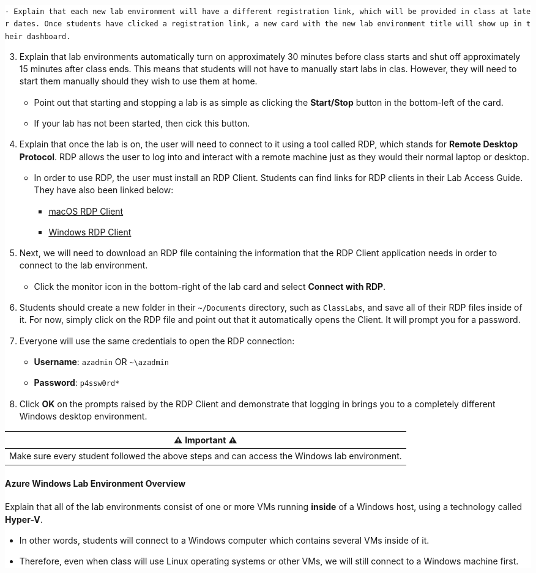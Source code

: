     - Explain that each new lab environment will have a different registration link, which will be provided in class at later dates. Once students have clicked a registration link, a new card with the new lab environment title will show up in their dashboard. 

3. Explain that lab environments automatically turn on approximately 30 minutes before class starts and shut off approximately 15 minutes after class ends. This means that students will not have to manually start labs in clas.  However, they will need to start them manually should they wish to use them at home.

    - Point out that starting and stopping a lab is as simple as clicking the **Start/Stop** button in the bottom-left of the card. 
    
    - If your lab has not been started, then cick this button. 

4. Explain that once the lab is on, the user will need to connect to it using a tool called RDP, which stands for **Remote Desktop Protocol**. RDP allows the user to log into and interact with a remote machine just as they would their normal laptop or desktop. 

    - In order to use RDP, the user must install an RDP Client. Students can find links for RDP clients in their Lab Access Guide. They have also been linked below:

        - [macOS RDP Client](https://apps.apple.com/us/app/microsoft-remote-desktop-10/id1295203466?mt=12)
    
        - [Windows RDP Client](https://www.microsoft.com/en-us/p/microsoft-remote-desktop/9wzdncrfj3ps?activetab=pivot:overviewtab)

5. Next, we will need to download an RDP file containing the information that the RDP Client application needs in order to connect to the lab environment. 

    - Click the monitor icon in the bottom-right of the lab card and select **Connect with RDP**.

6. Students should create a new folder in their `~/Documents` directory, such as `ClassLabs`, and save all of their RDP files inside of it. For now, simply click on the RDP file and point out that it automatically opens the Client.  It will prompt you for a password.

7. Everyone will use the same credentials to open the RDP connection:

    - **Username**: `azadmin`  OR `~\azadmin`

    - **Password**: `p4ssw0rd*`

8. Click **OK** on the prompts raised by the RDP Client and demonstrate that logging in brings you to a completely different Windows desktop environment.

|                               :warning: Important :warning:                               |
|:-----------------------------------------------------------------------------------------:|
| Make sure every student followed the above steps and can access the Windows lab environment. |

#### Azure Windows Lab Environment Overview

Explain that all of the lab environments consist of one or more VMs running **inside** of a Windows host, using a technology called **Hyper-V**. 

- In other words, students will connect to a Windows computer which contains several VMs inside of it. 

- Therefore, even when class will use Linux operating systems or other VMs, we will still connect to a Windows machine first. 
